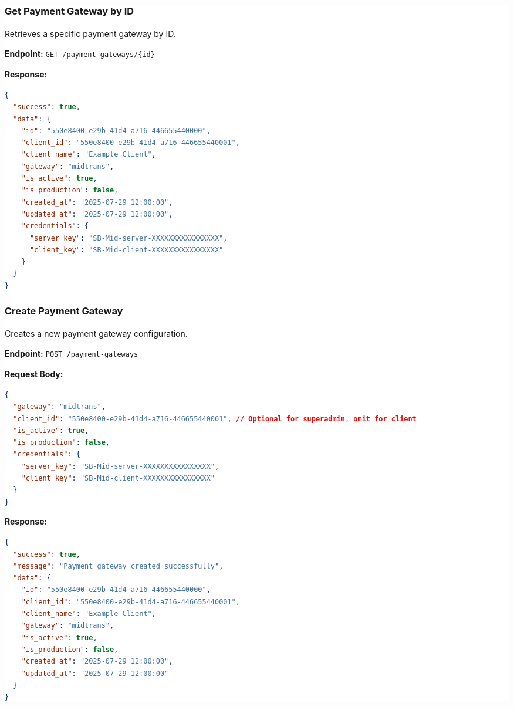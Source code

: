### Get Payment Gateway by ID

Retrieves a specific payment gateway by ID.

**Endpoint:** `GET /payment-gateways/{id}`

**Response:**
```json
{
  "success": true,
  "data": {
    "id": "550e8400-e29b-41d4-a716-446655440000",
    "client_id": "550e8400-e29b-41d4-a716-446655440001",
    "client_name": "Example Client",
    "gateway": "midtrans",
    "is_active": true,
    "is_production": false,
    "created_at": "2025-07-29 12:00:00",
    "updated_at": "2025-07-29 12:00:00",
    "credentials": {
      "server_key": "SB-Mid-server-XXXXXXXXXXXXXXXX",
      "client_key": "SB-Mid-client-XXXXXXXXXXXXXXXX"
    }
  }
}
```

### Create Payment Gateway

Creates a new payment gateway configuration.

**Endpoint:** `POST /payment-gateways`

**Request Body:**
```json
{
  "gateway": "midtrans",
  "client_id": "550e8400-e29b-41d4-a716-446655440001", // Optional for superadmin, omit for client
  "is_active": true,
  "is_production": false,
  "credentials": {
    "server_key": "SB-Mid-server-XXXXXXXXXXXXXXXX",
    "client_key": "SB-Mid-client-XXXXXXXXXXXXXXXX"
  }
}
```

**Response:**
```json
{
  "success": true,
  "message": "Payment gateway created successfully",
  "data": {
    "id": "550e8400-e29b-41d4-a716-446655440000",
    "client_id": "550e8400-e29b-41d4-a716-446655440001",
    "client_name": "Example Client",
    "gateway": "midtrans",
    "is_active": true,
    "is_production": false,
    "created_at": "2025-07-29 12:00:00",
    "updated_at": "2025-07-29 12:00:00"
  }
}
```

